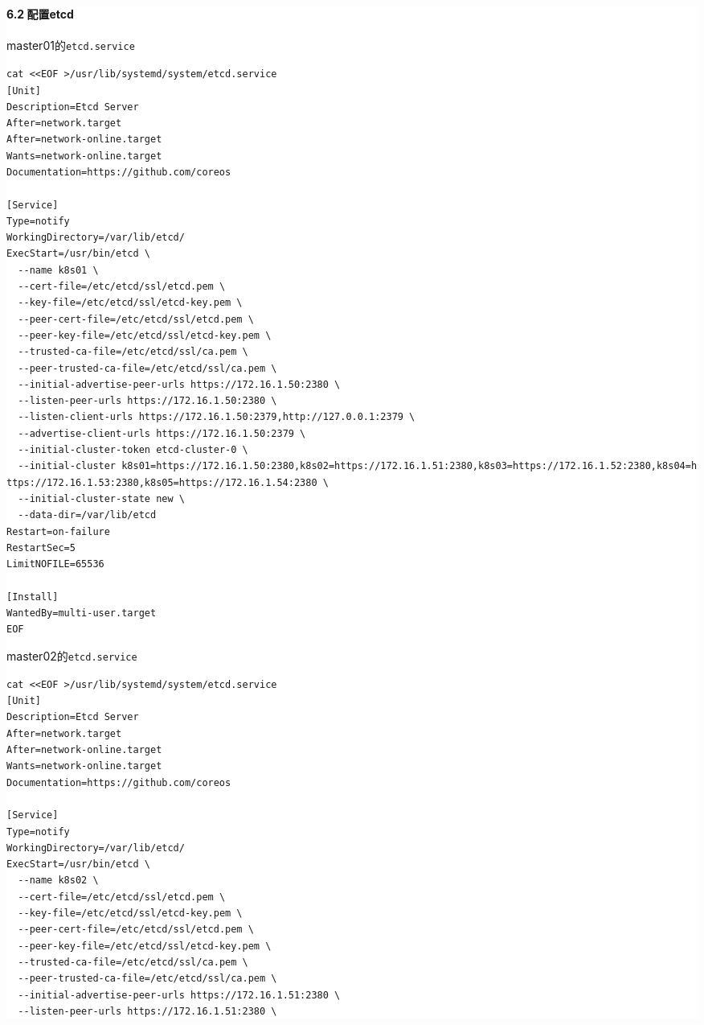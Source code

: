 #### 6.2 配置etcd

master01的`etcd.service`

```shell
cat <<EOF >/usr/lib/systemd/system/etcd.service
[Unit]
Description=Etcd Server
After=network.target
After=network-online.target
Wants=network-online.target
Documentation=https://github.com/coreos

[Service]
Type=notify
WorkingDirectory=/var/lib/etcd/
ExecStart=/usr/bin/etcd \
  --name k8s01 \
  --cert-file=/etc/etcd/ssl/etcd.pem \
  --key-file=/etc/etcd/ssl/etcd-key.pem \
  --peer-cert-file=/etc/etcd/ssl/etcd.pem \
  --peer-key-file=/etc/etcd/ssl/etcd-key.pem \
  --trusted-ca-file=/etc/etcd/ssl/ca.pem \
  --peer-trusted-ca-file=/etc/etcd/ssl/ca.pem \
  --initial-advertise-peer-urls https://172.16.1.50:2380 \
  --listen-peer-urls https://172.16.1.50:2380 \
  --listen-client-urls https://172.16.1.50:2379,http://127.0.0.1:2379 \
  --advertise-client-urls https://172.16.1.50:2379 \
  --initial-cluster-token etcd-cluster-0 \
  --initial-cluster k8s01=https://172.16.1.50:2380,k8s02=https://172.16.1.51:2380,k8s03=https://172.16.1.52:2380,k8s04=https://172.16.1.53:2380,k8s05=https://172.16.1.54:2380 \
  --initial-cluster-state new \
  --data-dir=/var/lib/etcd
Restart=on-failure
RestartSec=5
LimitNOFILE=65536

[Install]
WantedBy=multi-user.target
EOF
```

master02的`etcd.service`

```shell
cat <<EOF >/usr/lib/systemd/system/etcd.service
[Unit]
Description=Etcd Server
After=network.target
After=network-online.target
Wants=network-online.target
Documentation=https://github.com/coreos

[Service]
Type=notify
WorkingDirectory=/var/lib/etcd/
ExecStart=/usr/bin/etcd \
  --name k8s02 \
  --cert-file=/etc/etcd/ssl/etcd.pem \
  --key-file=/etc/etcd/ssl/etcd-key.pem \
  --peer-cert-file=/etc/etcd/ssl/etcd.pem \
  --peer-key-file=/etc/etcd/ssl/etcd-key.pem \
  --trusted-ca-file=/etc/etcd/ssl/ca.pem \
  --peer-trusted-ca-file=/etc/etcd/ssl/ca.pem \
  --initial-advertise-peer-urls https://172.16.1.51:2380 \
  --listen-peer-urls https://172.16.1.51:2380 \
```